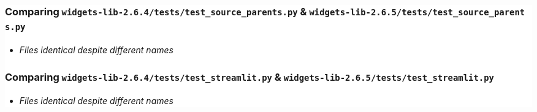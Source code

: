 ### Comparing `widgets-lib-2.6.4/tests/test_source_parents.py` & `widgets-lib-2.6.5/tests/test_source_parents.py`

 * *Files identical despite different names*

### Comparing `widgets-lib-2.6.4/tests/test_streamlit.py` & `widgets-lib-2.6.5/tests/test_streamlit.py`

 * *Files identical despite different names*

